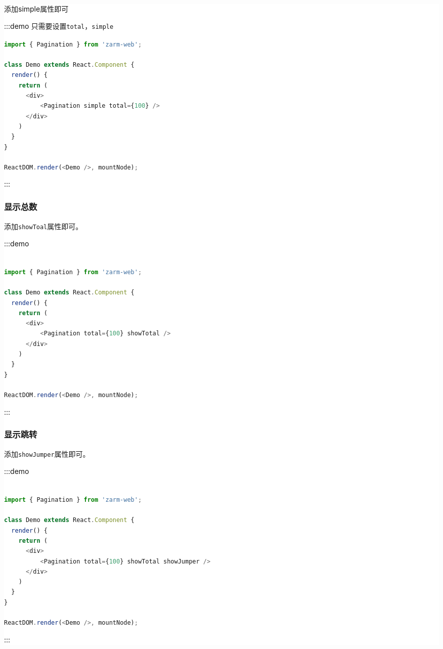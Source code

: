 添加simple属性即可

:::demo 只需要设置`total`，`simple`

```js
import { Pagination } from 'zarm-web';

class Demo extends React.Component {
  render() {
    return (
      <div>
          <Pagination simple total={100} />
      </div>
    )
  }
}

ReactDOM.render(<Demo />, mountNode);
```
:::

### 显示总数

添加`showToal`属性即可。

:::demo

```js

import { Pagination } from 'zarm-web';

class Demo extends React.Component {
  render() {
    return (
      <div>
          <Pagination total={100} showTotal />
      </div>
    )
  }
}

ReactDOM.render(<Demo />, mountNode);
```
:::

### 显示跳转

添加`showJumper`属性即可。

:::demo

```js

import { Pagination } from 'zarm-web';

class Demo extends React.Component {
  render() {
    return (
      <div>
          <Pagination total={100} showTotal showJumper />
      </div>
    )
  }
}

ReactDOM.render(<Demo />, mountNode);
```
:::